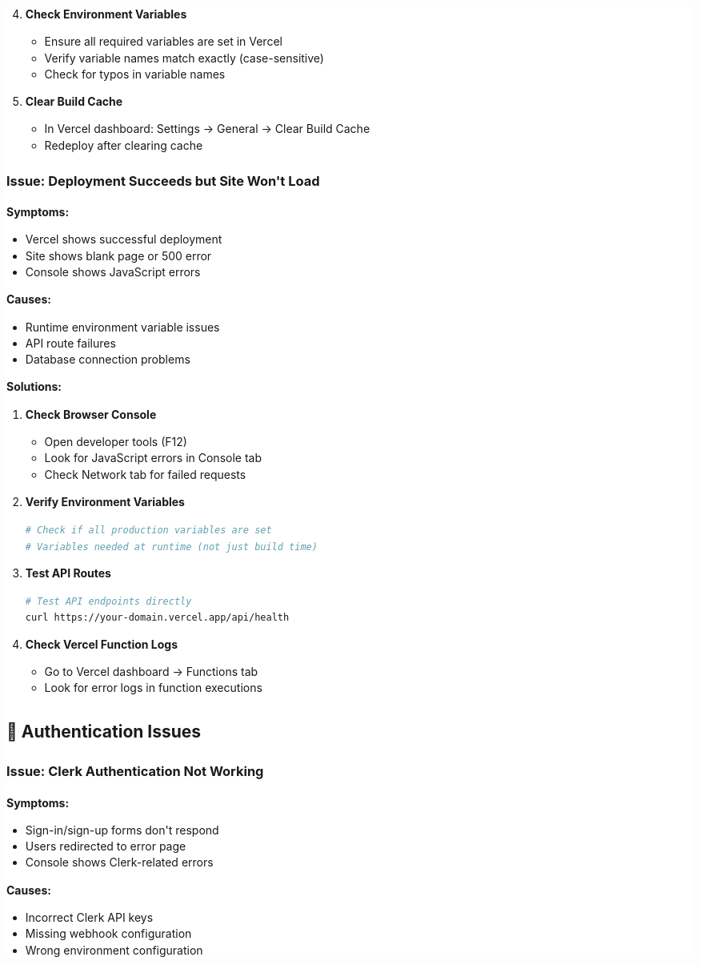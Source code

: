 4. **Check Environment Variables**
   - Ensure all required variables are set in Vercel
   - Verify variable names match exactly (case-sensitive)
   - Check for typos in variable names

5. **Clear Build Cache**
   - In Vercel dashboard: Settings → General → Clear Build Cache
   - Redeploy after clearing cache

### Issue: Deployment Succeeds but Site Won't Load

**Symptoms:**
- Vercel shows successful deployment
- Site shows blank page or 500 error
- Console shows JavaScript errors

**Causes:**
- Runtime environment variable issues
- API route failures
- Database connection problems

**Solutions:**

1. **Check Browser Console**
   - Open developer tools (F12)
   - Look for JavaScript errors in Console tab
   - Check Network tab for failed requests

2. **Verify Environment Variables**
   ```bash
   # Check if all production variables are set
   # Variables needed at runtime (not just build time)
   ```

3. **Test API Routes**
   ```bash
   # Test API endpoints directly
   curl https://your-domain.vercel.app/api/health
   ```

4. **Check Vercel Function Logs**
   - Go to Vercel dashboard → Functions tab
   - Look for error logs in function executions

## 🔐 Authentication Issues

### Issue: Clerk Authentication Not Working

**Symptoms:**
- Sign-in/sign-up forms don't respond
- Users redirected to error page
- Console shows Clerk-related errors

**Causes:**
- Incorrect Clerk API keys
- Missing webhook configuration
- Wrong environment configuration
